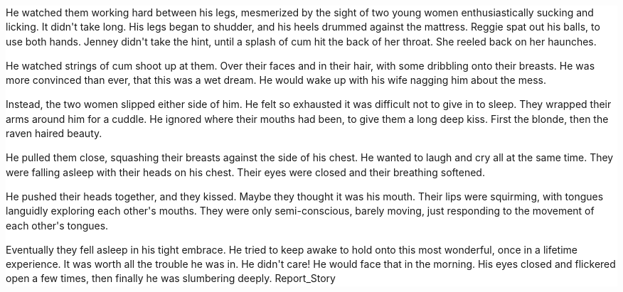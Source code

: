 He watched them working hard between his legs, mesmerized by the sight of two young women enthusiastically sucking and licking. It didn't take long. His legs began to shudder, and his heels drummed against the mattress. Reggie spat out his balls, to use both hands. Jenney didn't take the hint, until a splash of cum hit the back of her throat. She reeled back on her haunches. 

He watched strings of cum shoot up at them. Over their faces and in their hair, with some dribbling onto their breasts. He was more convinced than ever, that this was a wet dream. He would wake up with his wife nagging him about the mess. 

Instead, the two women slipped either side of him. He felt so exhausted it was difficult not to give in to sleep. They wrapped their arms around him for a cuddle. He ignored where their mouths had been, to give them a long deep kiss. First the blonde, then the raven haired beauty. 

He pulled them close, squashing their breasts against the side of his chest. He wanted to laugh and cry all at the same time. They were falling asleep with their heads on his chest. Their eyes were closed and their breathing softened. 

He pushed their heads together, and they kissed. Maybe they thought it was his mouth. Their lips were squirming, with tongues languidly exploring each other's mouths. They were only semi-conscious, barely moving, just responding to the movement of each other's tongues. 

Eventually they fell asleep in his tight embrace. He tried to keep awake to hold onto this most wonderful, once in a lifetime experience. It was worth all the trouble he was in. He didn't care! He would face that in the morning. His eyes closed and flickered open a few times, then finally he was slumbering deeply. Report_Story 
